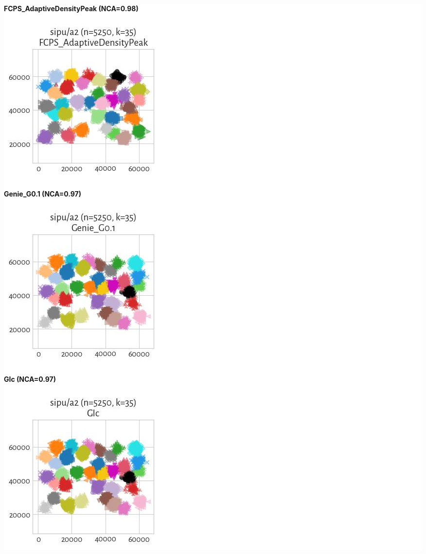 

#### FCPS_AdaptiveDensityPeak (NCA=0.98)

![](sipu/a2.result35.FCPS_AdaptiveDensityPeak.jpg)



#### Genie_G0.1 (NCA=0.97)

![](sipu/a2.result35.Genie_G0.1.jpg)



#### GIc (NCA=0.97)

![](sipu/a2.result35.GIc.jpg)
